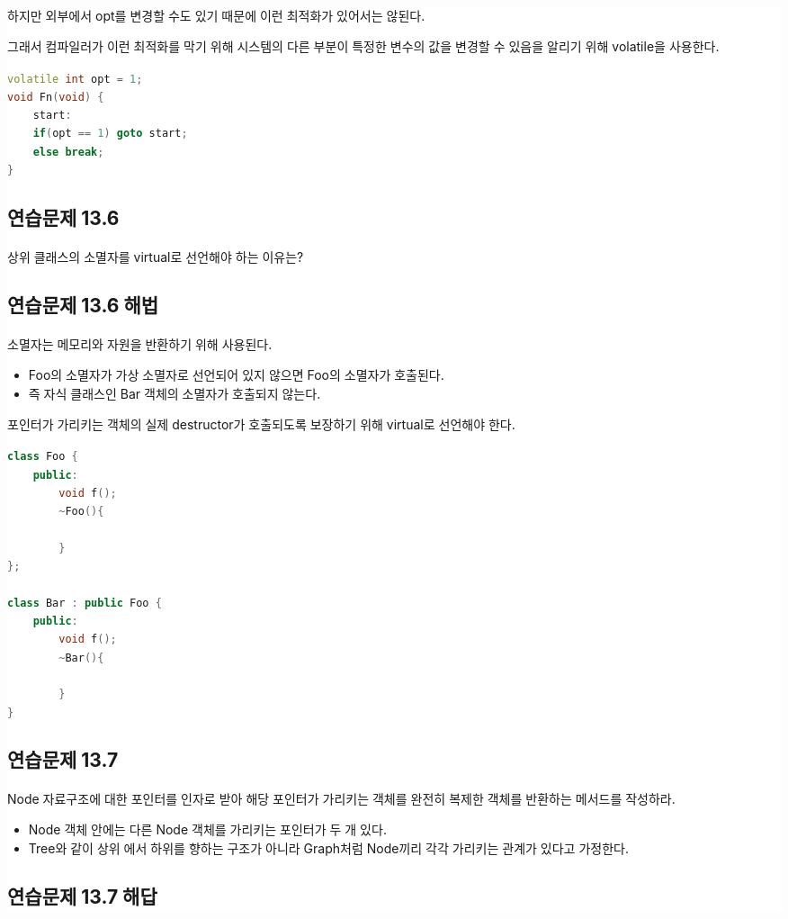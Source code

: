 하지만 외부에서 opt를 변경할 수도 있기 때문에 이런 최적화가 있어서는 않된다.

그래서 컴파일러가 이런 최적화를 막기 위해 시스템의 다른 부분이 특정한 변수의 값을 변경할 수 있음을 알리기 위해 volatile을 사용한다.

```cpp
volatile int opt = 1;
void Fn(void) {
    start:
    if(opt == 1) goto start;
    else break;
}
```


## 연습문제 13.6

상위 클래스의 소멸자를 virtual로 선언해야 하는 이유는?

## 연습문제 13.6 해법

소멸자는 메모리와 자원을 반환하기 위해 사용된다.

- Foo의 소멸자가 가상 소멸자로 선언되어 있지 않으면 Foo의 소멸자가 호출된다.
- 즉 자식 클래스인 Bar 객체의 소멸자가 호출되지 않는다.

포인터가 가리키는 객체의 실제 destructor가 호출되도록 보장하기 위해 virtual로 선언해야 한다.

```cpp
class Foo {
    public:
        void f();
        ~Foo(){

        }
};

class Bar : public Foo {
    public:
        void f();
        ~Bar(){

        }
}
```

## 연습문제 13.7

Node 자료구조에 대한 포인터를 인자로 받아 해당 포인터가 가리키는 객체를 완전히 복제한 객체를 반환하는 메서드를 작성하라.

- Node 객체 안에는 다른 Node 객체를 가리키는 포인터가 두 개 있다.
- Tree와 같이 상위 에서 하위를 향하는 구조가 아니라 Graph처럼 Node끼리 각각 가리키는 관계가 있다고 가정한다.

## 연습문제 13.7 해답
